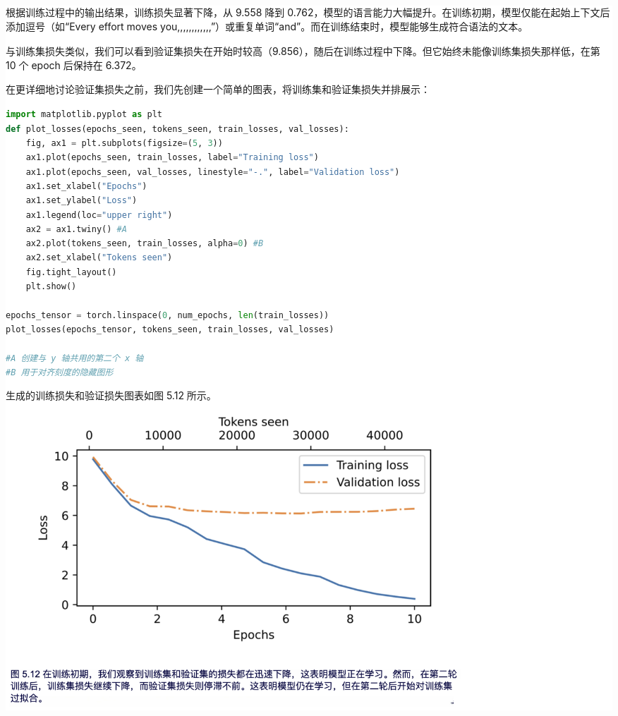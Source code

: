 根据训练过程中的输出结果，训练损失显著下降，从 9.558 降到 0.762，模型的语言能力大幅提升。在训练初期，模型仅能在起始上下文后添加逗号（如“Every effort moves you,,,,,,,,,,,,”）或重复单词“and”。而在训练结束时，模型能够生成符合语法的文本。

与训练集损失类似，我们可以看到验证集损失在开始时较高（9.856），随后在训练过程中下降。但它始终未能像训练集损失那样低，在第 10 个 epoch 后保持在 6.372。

在更详细地讨论验证集损失之前，我们先创建一个简单的图表，将训练集和验证集损失并排展示：

```python
import matplotlib.pyplot as plt
def plot_losses(epochs_seen, tokens_seen, train_losses, val_losses):
    fig, ax1 = plt.subplots(figsize=(5, 3))
    ax1.plot(epochs_seen, train_losses, label="Training loss")
    ax1.plot(epochs_seen, val_losses, linestyle="-.", label="Validation loss")
    ax1.set_xlabel("Epochs")
    ax1.set_ylabel("Loss")
    ax1.legend(loc="upper right")
    ax2 = ax1.twiny() #A
    ax2.plot(tokens_seen, train_losses, alpha=0) #B
    ax2.set_xlabel("Tokens seen")
    fig.tight_layout()
    plt.show()

epochs_tensor = torch.linspace(0, num_epochs, len(train_losses))
plot_losses(epochs_tensor, tokens_seen, train_losses, val_losses)

#A 创建与 y 轴共用的第二个 x 轴
#B 用于对齐刻度的隐藏图形
```

生成的训练损失和验证损失图表如图 5.12 所示。

<img src="../Image/chapter5/figure5.12.png" width="75%" />
